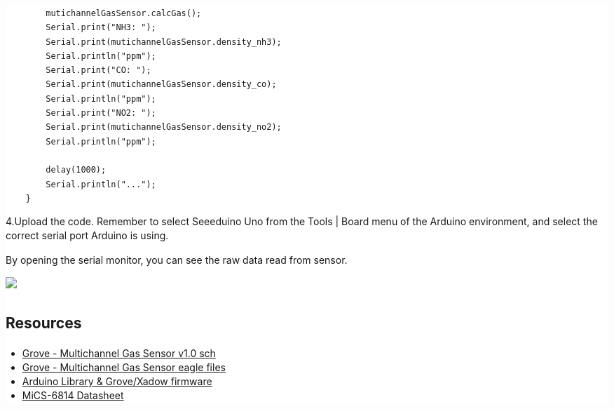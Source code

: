 ```
        mutichannelGasSensor.calcGas();
        Serial.print("NH3: ");
        Serial.print(mutichannelGasSensor.density_nh3);
        Serial.println("ppm");
        Serial.print("CO: ");
        Serial.print(mutichannelGasSensor.density_co);
        Serial.println("ppm");
        Serial.print("NO2: ");
        Serial.print(mutichannelGasSensor.density_no2);
        Serial.println("ppm");
        
        delay(1000);
        Serial.println("...");
    }
```

4.Upload the code. Remember to select Seeeduino Uno from the Tools | Board menu of the Arduino environment, and select the correct serial port Arduino is using.

By opening the serial monitor, you can see the raw data read from sensor.

![](https://raw.githubusercontent.com/SeeedDocument/Grove-Multichannel_Gas_Sensor/master/img/Mutichannel_Gas_Sensor_Grove_Print.jpg)

Resources
---------

-   [Grove - Multichannel Gas Sensor v1.0 sch](https://raw.githubusercontent.com/SeeedDocument/Grove-Multichannel_Gas_Sensor/master/res/Grove-Multichannel_Gas_Sensor_v1.0_sch.pdf)
-   [Grove - Multichannel Gas Sensor eagle files](https://raw.githubusercontent.com/SeeedDocument/Grove-Multichannel_Gas_Sensor/master/res/Grove-Multichannel_Gas_Sensor_v1.0_eagle_files.zip)
-   [Arduino Library & Grove/Xadow firmware](https://github.com/Seeed-Studio/Mutichannel_Gas_Sensor)
-   [MiCS-6814 Datasheet](https://raw.githubusercontent.com/SeeedDocument/Grove-Multichannel_Gas_Sensor/master/res/MiCS-6814_Datasheet.pdf)


